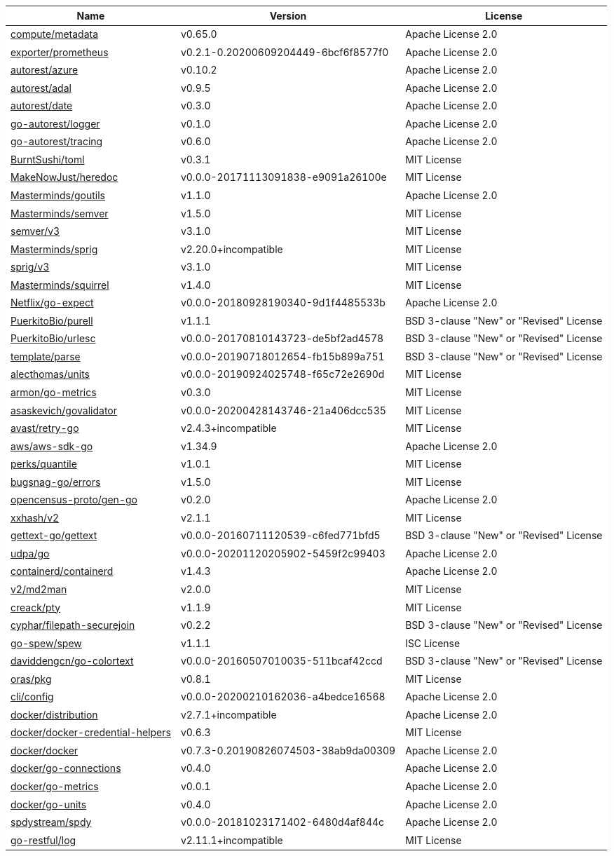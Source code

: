 Name|Version|License
---|---|---
[compute/metadata](https://cloud.google.com/go/compute/metadata)|v0.65.0|Apache License 2.0
[exporter/prometheus](https://contrib.go.opencensus.io/exporter/prometheus)|v0.2.1-0.20200609204449-6bcf6f8577f0|Apache License 2.0
[autorest/azure](https://github.com/Azure/go-autorest)|v0.10.2|Apache License 2.0
[autorest/adal](https://github.com/Azure/go-autorest)|v0.9.5|Apache License 2.0
[autorest/date](https://github.com/Azure/go-autorest)|v0.3.0|Apache License 2.0
[go-autorest/logger](https://github.com/Azure/go-autorest)|v0.1.0|Apache License 2.0
[go-autorest/tracing](https://github.com/Azure/go-autorest)|v0.6.0|Apache License 2.0
[BurntSushi/toml](https://github.com/BurntSushi/toml)|v0.3.1|MIT License
[MakeNowJust/heredoc](https://github.com/MakeNowJust/heredoc)|v0.0.0-20171113091838-e9091a26100e|MIT License
[Masterminds/goutils](https://github.com/Masterminds/goutils)|v1.1.0|Apache License 2.0
[Masterminds/semver](https://github.com/Masterminds/semver)|v1.5.0|MIT License
[semver/v3](https://github.com/Masterminds/semver)|v3.1.0|MIT License
[Masterminds/sprig](https://github.com/Masterminds/sprig)|v2.20.0+incompatible|MIT License
[sprig/v3](https://github.com/Masterminds/sprig)|v3.1.0|MIT License
[Masterminds/squirrel](https://github.com/Masterminds/squirrel)|v1.4.0|MIT License
[Netflix/go-expect](https://github.com/Netflix/go-expect)|v0.0.0-20180928190340-9d1f4485533b|Apache License 2.0
[PuerkitoBio/purell](https://github.com/PuerkitoBio/purell)|v1.1.1|BSD 3-clause "New" or "Revised" License
[PuerkitoBio/urlesc](https://github.com/PuerkitoBio/urlesc)|v0.0.0-20170810143723-de5bf2ad4578|BSD 3-clause "New" or "Revised" License
[template/parse](https://github.com/alecthomas/template)|v0.0.0-20190718012654-fb15b899a751|BSD 3-clause "New" or "Revised" License
[alecthomas/units](https://github.com/alecthomas/units)|v0.0.0-20190924025748-f65c72e2690d|MIT License
[armon/go-metrics](https://github.com/armon/go-metrics)|v0.3.0|MIT License
[asaskevich/govalidator](https://github.com/asaskevich/govalidator)|v0.0.0-20200428143746-21a406dcc535|MIT License
[avast/retry-go](https://github.com/avast/retry-go)|v2.4.3+incompatible|MIT License
[aws/aws-sdk-go](https://github.com/aws/aws-sdk-go)|v1.34.9|Apache License 2.0
[perks/quantile](https://github.com/beorn7/perks)|v1.0.1|MIT License
[bugsnag-go/errors](https://github.com/bugsnag/bugsnag-go)|v1.5.0|MIT License
[opencensus-proto/gen-go](https://github.com/census-instrumentation/opencensus-proto)|v0.2.0|Apache License 2.0
[xxhash/v2](https://github.com/cespare/xxhash)|v2.1.1|MIT License
[gettext-go/gettext](https://github.com/chai2010/gettext-go)|v0.0.0-20160711120539-c6fed771bfd5|BSD 3-clause "New" or "Revised" License
[udpa/go](https://github.com/cncf/udpa)|v0.0.0-20201120205902-5459f2c99403|Apache License 2.0
[containerd/containerd](https://github.com/containerd/containerd)|v1.4.3|Apache License 2.0
[v2/md2man](https://github.com/cpuguy83/go-md2man)|v2.0.0|MIT License
[creack/pty](https://github.com/creack/pty)|v1.1.9|MIT License
[cyphar/filepath-securejoin](https://github.com/cyphar/filepath-securejoin)|v0.2.2|BSD 3-clause "New" or "Revised" License
[go-spew/spew](https://github.com/davecgh/go-spew)|v1.1.1|ISC License
[daviddengcn/go-colortext](https://github.com/daviddengcn/go-colortext)|v0.0.0-20160507010035-511bcaf42ccd|BSD 3-clause "New" or "Revised" License
[oras/pkg](https://github.com/deislabs/oras)|v0.8.1|MIT License
[cli/config](https://github.com/docker/cli)|v0.0.0-20200210162036-a4bedce16568|Apache License 2.0
[docker/distribution](https://github.com/docker/distribution)|v2.7.1+incompatible|Apache License 2.0
[docker/docker-credential-helpers](https://github.com/docker/docker-credential-helpers)|v0.6.3|MIT License
[docker/docker](https://github.com/docker/docker)|v0.7.3-0.20190826074503-38ab9da00309|Apache License 2.0
[docker/go-connections](https://github.com/docker/go-connections)|v0.4.0|Apache License 2.0
[docker/go-metrics](https://github.com/docker/go-metrics)|v0.0.1|Apache License 2.0
[docker/go-units](https://github.com/docker/go-units)|v0.4.0|Apache License 2.0
[spdystream/spdy](https://github.com/docker/spdystream)|v0.0.0-20181023171402-6480d4af844c|Apache License 2.0
[go-restful/log](https://github.com/emicklei/go-restful)|v2.11.1+incompatible|MIT License